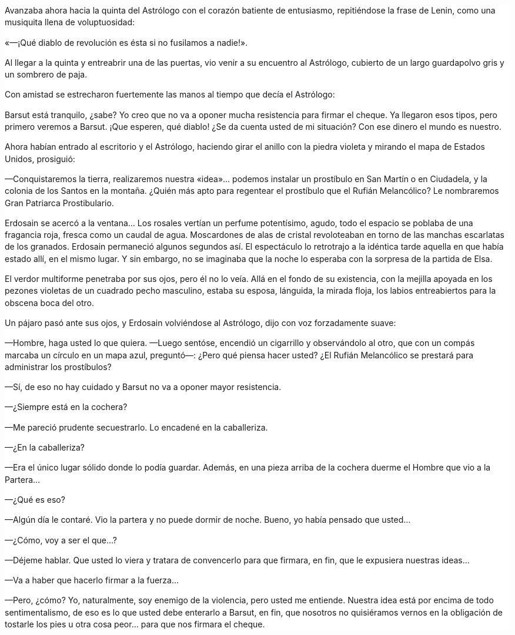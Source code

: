 Avanzaba ahora hacia la quinta del Astrólogo con el corazón batiente de entusiasmo, repitiéndose la frase de Lenin, como una musiquita llena de voluptuosidad:

«—¡Qué diablo de revolución es ésta si no fusilamos a nadie!».

Al llegar a la quinta y entreabrir una de las puertas, vio venir a su encuentro al Astrólogo, cubierto de un largo guardapolvo gris y un sombrero de paja.

Con amistad se estrecharon fuertemente las manos al tiempo que decía el Astrólogo:

Barsut está tranquilo, ¿sabe? Yo creo que no va a oponer mucha resistencia para firmar el cheque. Ya llegaron esos tipos, pero primero veremos a Barsut. ¡Que esperen, qué diablo! ¿Se da cuenta usted de mi situación? Con ese dinero el mundo es nuestro.

Ahora habían entrado al escritorio y el Astrólogo, haciendo girar el anillo con la piedra violeta y mirando el mapa de Estados Unidos, prosiguió:

—Conquistaremos la tierra, realizaremos nuestra «idea»… podemos instalar un prostíbulo en San Martín o en Ciudadela, y la colonia de los Santos en la montaña. ¿Quién más apto para regentear el prostíbulo que el Rufián Melancólico? Le nombraremos Gran Patriarca Prostibulario.

Erdosain se acercó a la ventana… Los rosales vertían un perfume potentísimo, agudo, todo el espacio se poblaba de una fragancia roja, fresca como un caudal de agua. Moscardones de alas de cristal revoloteaban en torno de las manchas escarlatas de los granados. Erdosain permaneció algunos segundos así. El espectáculo lo retrotrajo a la idéntica tarde aquella en que había estado allí, en el mismo lugar. Y sin embargo, no se imaginaba que la noche lo esperaba con la sorpresa de la partida de Elsa.

El verdor multiforme penetraba por sus ojos, pero él no lo veía. Allá en el fondo de su existencia, con la mejilla apoyada en los pezones violetas de un cuadrado pecho masculino, estaba su esposa, lánguida, la mirada floja, los labios entreabiertos para la obscena boca del otro.

Un pájaro pasó ante sus ojos, y Erdosain volviéndose al Astrólogo, dijo con voz forzadamente suave:

—Hombre, haga usted lo que quiera. —Luego sentóse, encendió un cigarrillo y observándolo al otro, que con un compás marcaba un círculo en un mapa azul, preguntó—: ¿Pero qué piensa hacer usted? ¿El Rufián Melancólico se prestará para administrar los prostíbulos?

—Sí, de eso no hay cuidado y Barsut no va a oponer mayor resistencia.

—¿Siempre está en la cochera?

—Me pareció prudente secuestrarlo. Lo encadené en la caballeriza.

—¿En la caballeriza?

—Era el único lugar sólido donde lo podía guardar. Además, en una pieza arriba de la cochera duerme el Hombre que vio a la Partera…

—¿Qué es eso?

—Algún día le contaré. Vio la partera y no puede dormir de noche. Bueno, yo había pensado que usted…

—¿Cómo, voy a ser el que…?

—Déjeme hablar. Que usted lo viera y tratara de convencerlo para que firmara, en fin, que le expusiera nuestras ideas…

—Va a haber que hacerlo firmar a la fuerza…

—Pero, ¿cómo? Yo, naturalmente, soy enemigo de la violencia, pero usted me entiende. Nuestra idea está por encima de todo sentimentalismo, de eso es lo que usted debe enterarlo a Barsut, en fin, que nosotros no quisiéramos vernos en la obligación de tostarle los pies u otra cosa peor… para que nos firmara el cheque.
